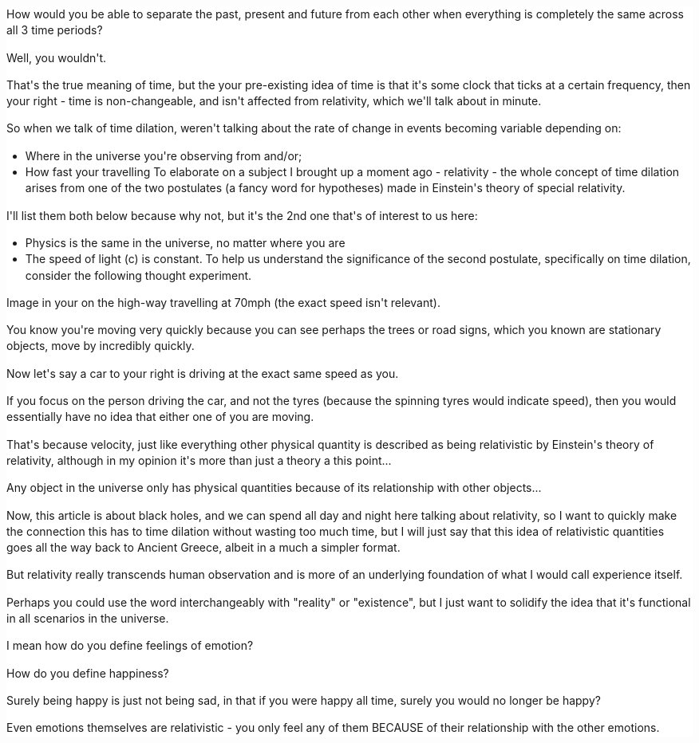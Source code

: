 How would you be able to separate the past, present and future from each other when everything is completely the same across all 3 time periods?

Well, you wouldn't. 

That's the true meaning of time, but the your pre-existing idea of time is that it's some clock that ticks at a certain frequency, then your right - time is non-changeable, and isn't affected from relativity, which we'll talk about in minute. 

So when we talk of time dilation, weren't talking about the rate of change in events becoming variable depending on:
* Where in the universe you're observing from and/or;
* How fast your travelling
To elaborate on a subject I brought up a moment ago - relativity - the whole concept of time dilation arises from one of the two postulates (a fancy word for hypotheses) made in Einstein's theory of special relativity. 

I'll list them both below because why not, but it's the 2nd one that's of interest to us here:
* Physics is the same in the universe, no matter where you are
* The speed of light (c) is constant.
To help us understand the significance of the second postulate, specifically on time dilation, consider the following thought experiment.

Image in your on the high-way travelling at 70mph (the exact speed isn't relevant).

You know you're moving very quickly because you can see perhaps the trees or road signs, which you known are stationary objects, move by incredibly quickly. 

Now let's say a car to your right is driving at the exact same speed as you.

If you focus on the person driving the car, and not the tyres (because the spinning tyres would indicate speed), then you would essentially have no idea that either one of you are moving. 

That's because velocity, just like everything other physical quantity is described as being relativistic by Einstein's theory of relativity, although in my opinion it's more than just a theory a this point...

Any object in the universe only has physical quantities because of its relationship with other objects... 

Now, this article is about black holes, and we can spend all day and night here talking about relativity, so I want to quickly make the connection this has to time dilation without wasting too much time, but I will just say that this idea of relativistic quantities goes all the way back to Ancient Greece, albeit in a much a simpler format. 

But relativity really transcends human observation and is more of an underlying foundation of what I would call experience itself. 

Perhaps you could use the word interchangeably with "reality" or "existence", but I just want to solidify the idea that it's functional in all scenarios in the universe. 

I mean how do you define feelings of emotion?

How do you define happiness?

Surely being happy is just not being sad, in that if you were happy all time, surely you would no longer be happy?

Even emotions themselves are relativistic - you only feel any of them BECAUSE of their relationship with the other emotions.
